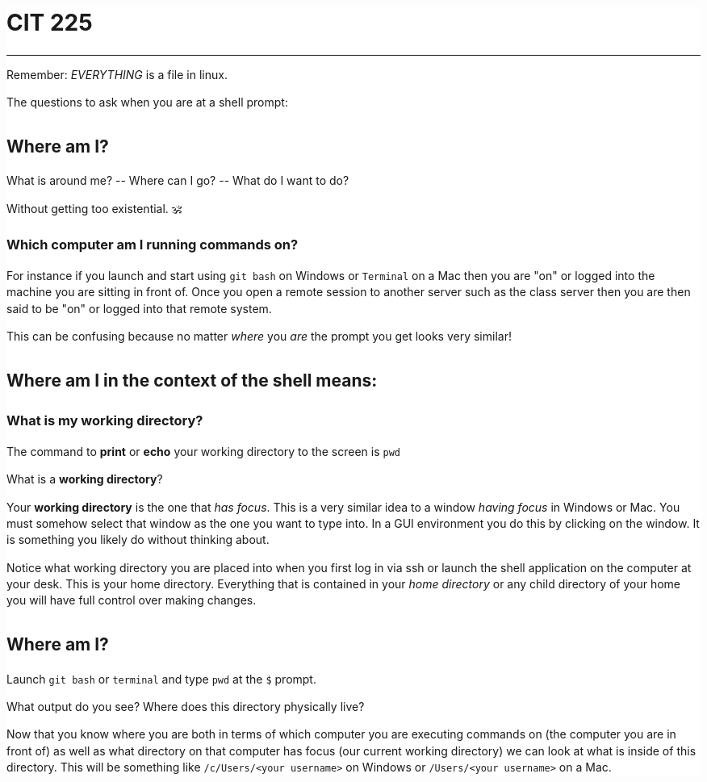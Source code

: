 # CIT 225

---



Remember: *EVERYTHING* is a file in linux.

The questions to ask when you are at a shell prompt:

## Where am I? 

What is around me? -- Where can I go? -- What do I want to do?


Without getting too existential. :om: 

### Which computer am I running commands on? 

For instance if you launch and start using `git bash` on Windows or `Terminal` on a Mac then you are "on" or logged into the machine you are sitting in front of. Once you open a remote session to another server such as the class server then you are then said to be "on" or logged into that remote system.

This can be confusing because no matter *where* you *are* the prompt you get looks very similar!


## Where am I in the context of the shell means:

### What is my working directory? 

The command to **print** or **echo** your working directory to the screen is `pwd`

What is a **working directory**?

Your **working directory** is the one that *has focus*. This is a very similar idea to a window *having focus* in Windows or Mac. You must somehow select that window as the one you want to type into. In a GUI environment you do this by clicking on the window. It is something you likely do without thinking about.

Notice what working directory you are placed into when you first log in via ssh or launch the shell application on the computer at your desk. This is your home directory. Everything that is contained in your *home directory* or any child directory of your home you will have full control over making changes. 


## Where am I?

Launch `git bash` or `terminal` and type `pwd` at the `$` prompt.

What output do you see?
Where does this directory physically live?


Now that you know where you are both in terms of which computer you are executing commands on (the computer you are in front of) as well as what directory on that computer has focus (our current working directory) we can look at what is inside of this directory. This will be something like `/c/Users/<your username>` on Windows or `/Users/<your username>` on a Mac. 
